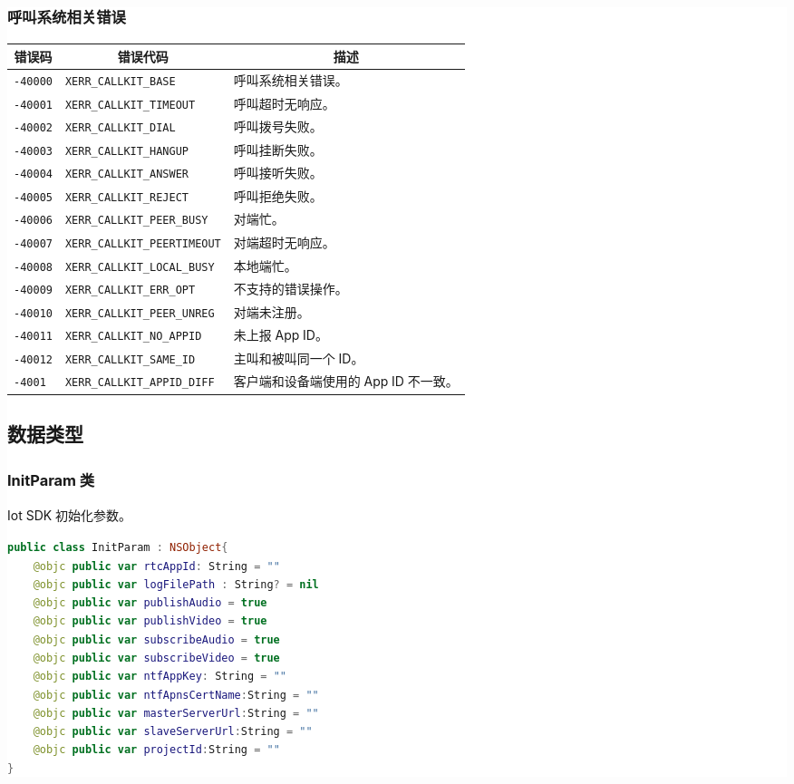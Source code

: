 ### 呼叫系统相关错误

| 错误码   | 错误代码                   | 描述                  |
| -------- | -------------------------- | --------------------- |
| `-40000` | `XERR_CALLKIT_BASE`        | 呼叫系统相关错误。    |
| `-40001` | `XERR_CALLKIT_TIMEOUT`     | 呼叫超时无响应。      |
| `-40002` | `XERR_CALLKIT_DIAL`        | 呼叫拨号失败。        |
| `-40003` | `XERR_CALLKIT_HANGUP`      | 呼叫挂断失败。        |
| `-40004` | `XERR_CALLKIT_ANSWER`      | 呼叫接听失败。        |
| `-40005` | `XERR_CALLKIT_REJECT`      | 呼叫拒绝失败。        |
| `-40006` | `XERR_CALLKIT_PEER_BUSY`   | 对端忙。              |
| `-40007` | `XERR_CALLKIT_PEERTIMEOUT` | 对端超时无响应。      |
| `-40008` | `XERR_CALLKIT_LOCAL_BUSY`  | 本地端忙。            |
| `-40009` | `XERR_CALLKIT_ERR_OPT`     | 不支持的错误操作。    |
| `-40010` | `XERR_CALLKIT_PEER_UNREG`  | 对端未注册。          |
| `-40011` | `XERR_CALLKIT_NO_APPID`    | 未上报 App ID。       |
| `-40012` | `XERR_CALLKIT_SAME_ID`     | 主叫和被叫同一个 ID。 |
| `-4001` | `XERR_CALLKIT_APPID_DIFF`     | 客户端和设备端使用的 App ID 不一致。 |

## 数据类型

<a name="initparam"></a>

### InitParam 类

Iot SDK 初始化参数。

```swift
public class InitParam : NSObject{
    @objc public var rtcAppId: String = ""
    @objc public var logFilePath : String? = nil
    @objc public var publishAudio = true
    @objc public var publishVideo = true
    @objc public var subscribeAudio = true
    @objc public var subscribeVideo = true
    @objc public var ntfAppKey: String = ""
    @objc public var ntfApnsCertName:String = ""
    @objc public var masterServerUrl:String = ""
    @objc public var slaveServerUrl:String = ""
    @objc public var projectId:String = ""
}
```

